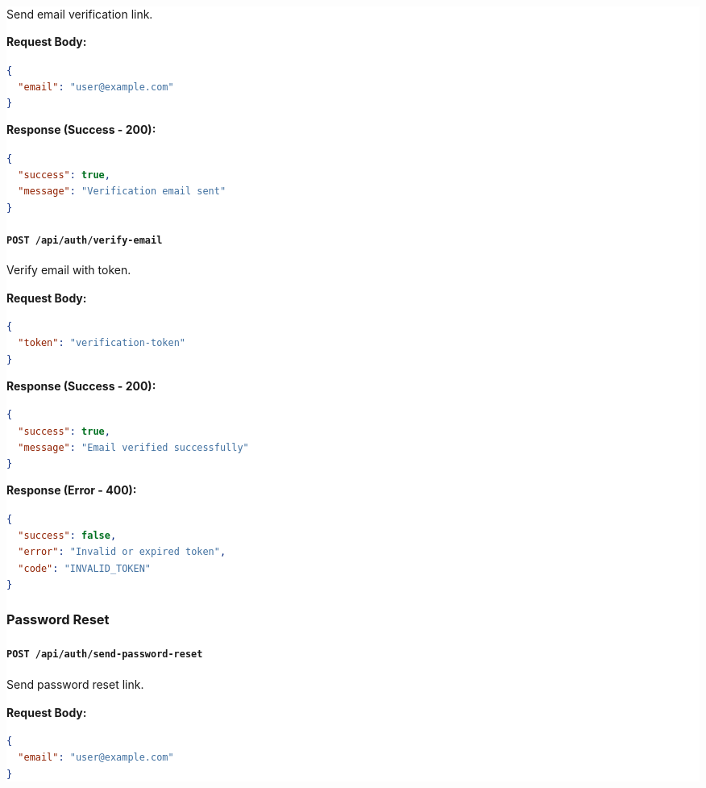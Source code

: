 Send email verification link.

**Request Body:**

```json
{
  "email": "user@example.com"
}
```

**Response (Success - 200):**

```json
{
  "success": true,
  "message": "Verification email sent"
}
```

#### `POST /api/auth/verify-email`

Verify email with token.

**Request Body:**

```json
{
  "token": "verification-token"
}
```

**Response (Success - 200):**

```json
{
  "success": true,
  "message": "Email verified successfully"
}
```

**Response (Error - 400):**

```json
{
  "success": false,
  "error": "Invalid or expired token",
  "code": "INVALID_TOKEN"
}
```

### Password Reset

#### `POST /api/auth/send-password-reset`

Send password reset link.

**Request Body:**

```json
{
  "email": "user@example.com"
}
```
